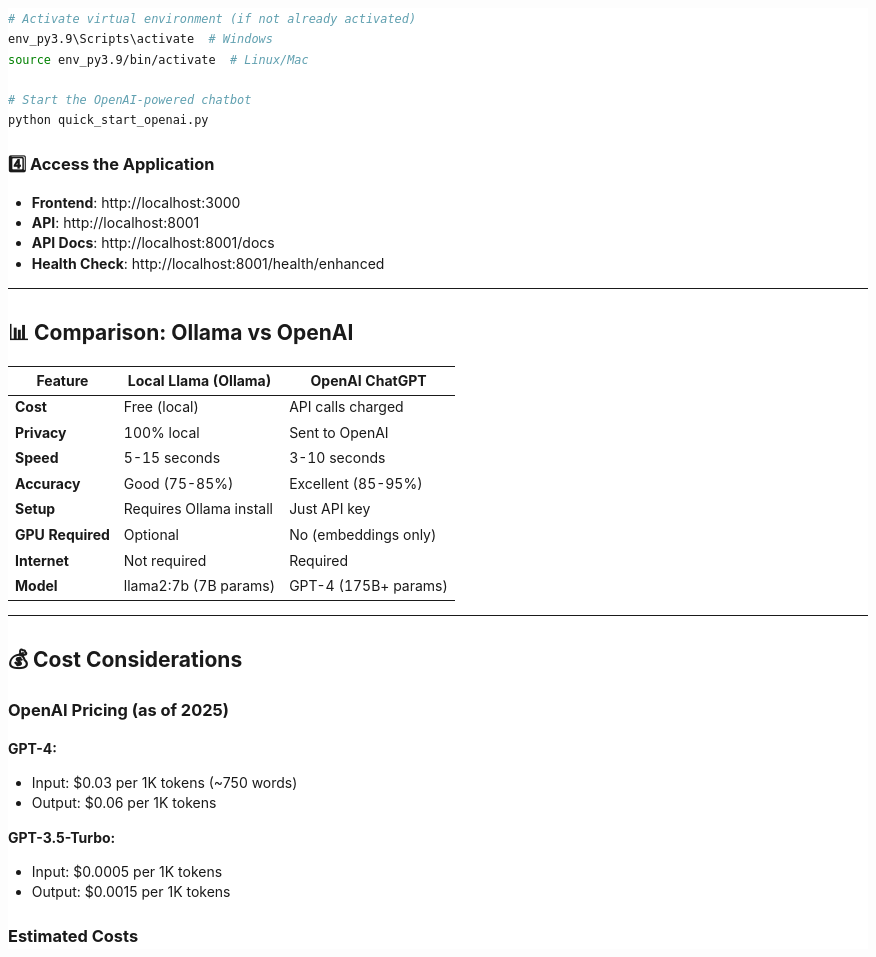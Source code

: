 ```bash
# Activate virtual environment (if not already activated)
env_py3.9\Scripts\activate  # Windows
source env_py3.9/bin/activate  # Linux/Mac

# Start the OpenAI-powered chatbot
python quick_start_openai.py
```

### 4️⃣ Access the Application

- **Frontend**: http://localhost:3000
- **API**: http://localhost:8001
- **API Docs**: http://localhost:8001/docs
- **Health Check**: http://localhost:8001/health/enhanced

---

## 📊 Comparison: Ollama vs OpenAI

| Feature | Local Llama (Ollama) | OpenAI ChatGPT |
|---------|---------------------|----------------|
| **Cost** | Free (local) | API calls charged |
| **Privacy** | 100% local | Sent to OpenAI |
| **Speed** | 5-15 seconds | 3-10 seconds |
| **Accuracy** | Good (75-85%) | Excellent (85-95%) |
| **Setup** | Requires Ollama install | Just API key |
| **GPU Required** | Optional | No (embeddings only) |
| **Internet** | Not required | Required |
| **Model** | llama2:7b (7B params) | GPT-4 (175B+ params) |

---

## 💰 Cost Considerations

### OpenAI Pricing (as of 2025)

**GPT-4:**
- Input: $0.03 per 1K tokens (~750 words)
- Output: $0.06 per 1K tokens

**GPT-3.5-Turbo:**
- Input: $0.0005 per 1K tokens
- Output: $0.0015 per 1K tokens

### Estimated Costs
